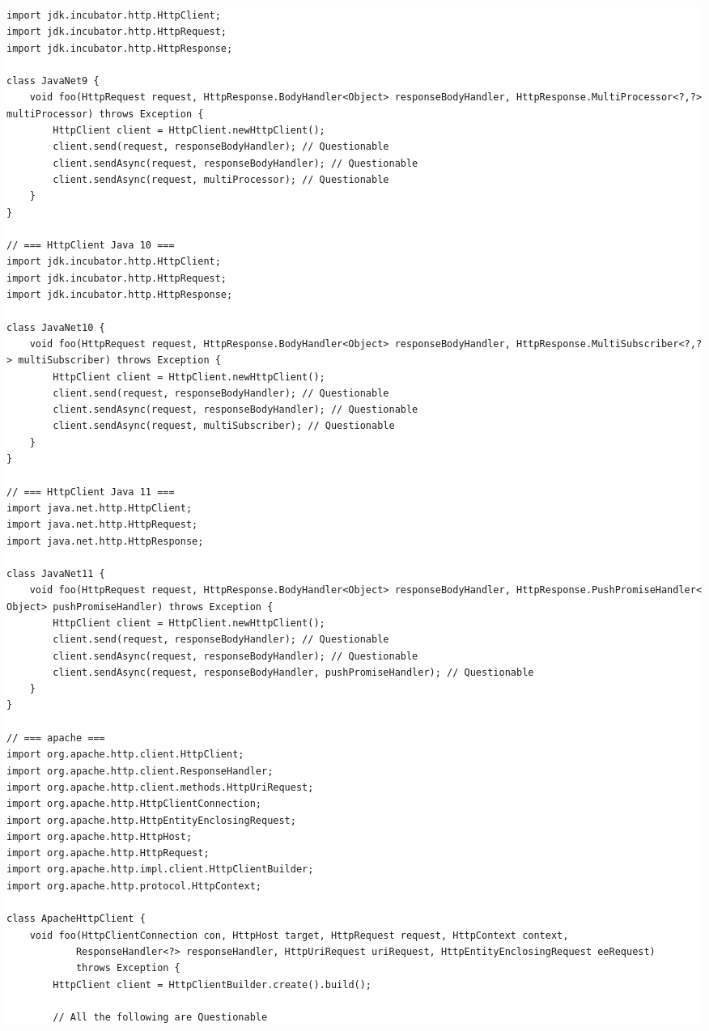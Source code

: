 ```
import jdk.incubator.http.HttpClient;
import jdk.incubator.http.HttpRequest;
import jdk.incubator.http.HttpResponse;

class JavaNet9 {
    void foo(HttpRequest request, HttpResponse.BodyHandler<Object> responseBodyHandler, HttpResponse.MultiProcessor<?,?> multiProcessor) throws Exception {
        HttpClient client = HttpClient.newHttpClient();
        client.send(request, responseBodyHandler); // Questionable
        client.sendAsync(request, responseBodyHandler); // Questionable
        client.sendAsync(request, multiProcessor); // Questionable
    }
}

// === HttpClient Java 10 ===
import jdk.incubator.http.HttpClient;
import jdk.incubator.http.HttpRequest;
import jdk.incubator.http.HttpResponse;

class JavaNet10 {
    void foo(HttpRequest request, HttpResponse.BodyHandler<Object> responseBodyHandler, HttpResponse.MultiSubscriber<?,?> multiSubscriber) throws Exception {
        HttpClient client = HttpClient.newHttpClient();
        client.send(request, responseBodyHandler); // Questionable
        client.sendAsync(request, responseBodyHandler); // Questionable
        client.sendAsync(request, multiSubscriber); // Questionable
    }
}

// === HttpClient Java 11 ===
import java.net.http.HttpClient;
import java.net.http.HttpRequest;
import java.net.http.HttpResponse;

class JavaNet11 {
    void foo(HttpRequest request, HttpResponse.BodyHandler<Object> responseBodyHandler, HttpResponse.PushPromiseHandler<Object> pushPromiseHandler) throws Exception {
        HttpClient client = HttpClient.newHttpClient();
        client.send(request, responseBodyHandler); // Questionable
        client.sendAsync(request, responseBodyHandler); // Questionable
        client.sendAsync(request, responseBodyHandler, pushPromiseHandler); // Questionable
    }
}

// === apache ===
import org.apache.http.client.HttpClient;
import org.apache.http.client.ResponseHandler;
import org.apache.http.client.methods.HttpUriRequest;
import org.apache.http.HttpClientConnection;
import org.apache.http.HttpEntityEnclosingRequest;
import org.apache.http.HttpHost;
import org.apache.http.HttpRequest;
import org.apache.http.impl.client.HttpClientBuilder;
import org.apache.http.protocol.HttpContext;

class ApacheHttpClient {
    void foo(HttpClientConnection con, HttpHost target, HttpRequest request, HttpContext context,
            ResponseHandler<?> responseHandler, HttpUriRequest uriRequest, HttpEntityEnclosingRequest eeRequest)
            throws Exception {
        HttpClient client = HttpClientBuilder.create().build();

        // All the following are Questionable
```